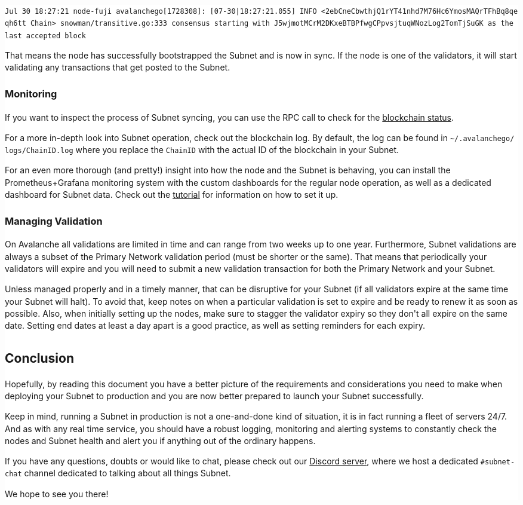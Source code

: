 

```text
Jul 30 18:27:21 node-fuji avalanchego[1728308]: [07-30|18:27:21.055] INFO <2ebCneCbwthjQ1rYT41nhd7M76Hc6YmosMAQrTFhBq8qeqh6tt Chain> snowman/transitive.go:333 consensus starting with J5wjmotMCrM2DKxeBTBPfwgCPpvsjtuqWNozLog2TomTjSuGK as the last accepted block
```



That means the node has successfully bootstrapped the Subnet and is now in sync. If the node is one
of the validators, it will start validating any transactions that get posted to the Subnet.

### Monitoring

If you want to inspect the process of Subnet syncing, you can use the RPC call to check for the
[blockchain status](../apis/avalanchego/apis/p-chain.md#platformgetblockchainstatus).

For a more in-depth look into Subnet operation, check out the blockchain log. By default, the log
can be found in `~/.avalanchego/logs/ChainID.log` where you replace the `ChainID` with the actual ID
of the blockchain in your Subnet.

For an even more thorough (and pretty!) insight into how the node and the Subnet is behaving, you
can install the Prometheus+Grafana monitoring system with the custom dashboards for the regular node
operation, as well as a dedicated dashboard for Subnet data. Check out the
[tutorial](../nodes/maintain/setting-up-node-monitoring.md) for information on how to set it up.

### Managing Validation

On Avalanche all validations are limited in time and can range from two weeks up to one year.
Furthermore, Subnet validations are always a subset of the Primary Network validation period (must
be shorter or the same). That means that periodically your validators will expire and you will need
to submit a new validation transaction for both the Primary Network and your Subnet.

Unless managed properly and in a timely manner, that can be disruptive for your Subnet (if all
validators expire at the same time your Subnet will halt). To avoid that, keep notes on when a
particular validation is set to expire and be ready to renew it as soon as possible. Also, when
initially setting up the nodes, make sure to stagger the validator expiry so they don't all expire
on the same date. Setting end dates at least a day apart is a good practice, as well as setting
reminders for each expiry.

## Conclusion

Hopefully, by reading this document you have a better picture of the requirements and considerations
you need to make when deploying your Subnet to production and you are now better prepared to launch
your Subnet successfully.

Keep in mind, running a Subnet in production is not a one-and-done kind of situation, it is in fact
running a fleet of servers 24/7. And as with any real time service, you should have a robust
logging, monitoring and alerting systems to constantly check the nodes and Subnet health and alert
you if anything out of the ordinary happens.

If you have any questions, doubts or would like to chat, please check out our [Discord
server](https://chat.avax.network/), where we host a dedicated `#subnet-chat` channel dedicated to
talking about all things Subnet.

We hope to see you there!
